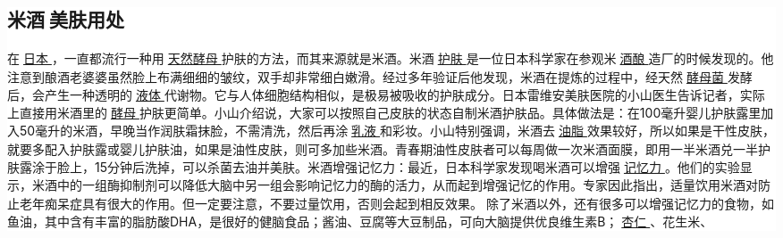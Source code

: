   <a class="lemma-anchor para-title" name="12">
  </a>
  <a class="lemma-anchor" name="sub13807_12">
  </a>
  <a class="lemma-anchor" name="美肤用处">
  </a>
 </div>
 <div class="para-title level-2" label-module="para-title">
  <h2 class="title-text">
   <span class="title-prefix">
    米酒
   </span>
   美肤用处
  </h2>
 </div>
 <div class="para" label-module="para">
  在
  <a href="/item/%E6%97%A5%E6%9C%AC" target="_blank">
   日本
  </a>
  ，一直都流行一种用
  <a href="/item/%E5%A4%A9%E7%84%B6%E9%85%B5%E6%AF%8D" target="_blank">
   天然酵母
  </a>
  护肤的方法，而其来源就是米酒。米酒
  <a href="/item/%E6%8A%A4%E8%82%A4" target="_blank">
   护肤
  </a>
  是一位日本科学家在参观米
  <a href="/item/%E9%85%92%E9%85%BF" target="_blank">
   酒酿
  </a>
  造厂的时候发现的。他注意到酿酒老婆婆虽然脸上布满细细的皱纹，双手却非常细白嫩滑。经过多年验证后他发现，米酒在提炼的过程中，经天然
  <a href="/item/%E9%85%B5%E6%AF%8D%E8%8F%8C" target="_blank">
   酵母菌
  </a>
  发酵后，会产生一种透明的
  <a href="/item/%E6%B6%B2%E4%BD%93" target="_blank">
   液体
  </a>
  代谢物。它与人体细胞结构相似，是极易被吸收的护肤成分。日本雷维安美肤医院的小山医生告诉记者，实际上直接用米酒里的
  <a href="/item/%E9%85%B5%E6%AF%8D" target="_blank">
   酵母
  </a>
  护肤更简单。小山介绍说，大家可以按照自己皮肤的状态自制米酒护肤品。具体做法是：在100毫升婴儿护肤露里加入50毫升的米酒，早晚当作润肤霜抹脸，不需清洗，然后再涂
  <a href="/item/%E4%B9%B3%E6%B6%B2" target="_blank">
   乳液
  </a>
  和彩妆。小山特别强调，米酒去
  <a href="/item/%E6%B2%B9%E8%84%82" target="_blank">
   油脂
  </a>
  效果较好，所以如果是干性皮肤，就要多配入护肤露或婴儿护肤油，如果是油性皮肤，则可多加些米酒。青春期油性皮肤者可以每周做一次米酒面膜，即用一半米酒兑一半护肤露涂于脸上，15分钟后洗掉，可以杀菌去油并美肤。米酒增强记忆力：最近，日本科学家发现喝米酒可以增强
  <a href="/item/%E8%AE%B0%E5%BF%86%E5%8A%9B" target="_blank">
   记忆力
  </a>
  。他们的实验显示，米酒中的一组酶抑制剂可以降低大脑中另一组会影响记忆力的酶的活力，从而起到增强记忆的作用。专家因此指出，适量饮用米酒对防止老年痴呆症具有很大的作用。但一定要注意，不要过量饮用，否则会起到相反效果。 除了米酒以外，还有很多可以增强记忆力的食物，如鱼油，其中含有丰富的脂肪酸DHA，是很好的健脑食品；酱油、豆腐等大豆制品，可向大脑提供优良维生素B；
  <a href="/item/%E6%9D%8F%E4%BB%81" target="_blank">
   杏仁
  </a>
  、花生米、
  <a href="/item/%E9%B3%97%E9%B1%BC" target="_blank">